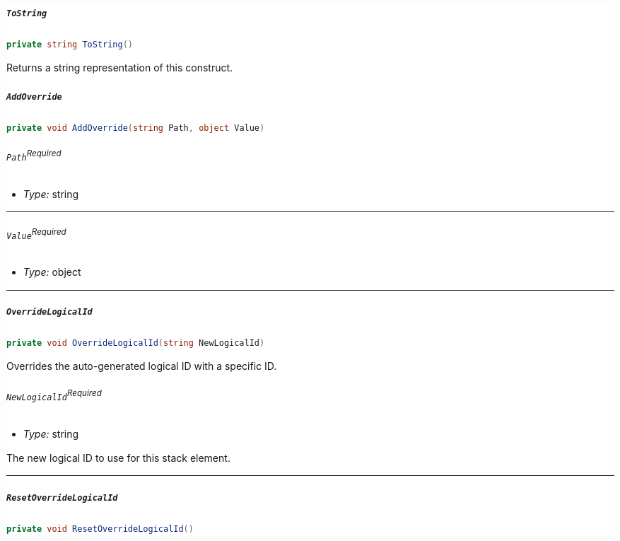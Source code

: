 
##### `ToString` <a name="ToString" id="@skeptools/provider-zenduty.integrations.Integrations.toString"></a>

```csharp
private string ToString()
```

Returns a string representation of this construct.

##### `AddOverride` <a name="AddOverride" id="@skeptools/provider-zenduty.integrations.Integrations.addOverride"></a>

```csharp
private void AddOverride(string Path, object Value)
```

###### `Path`<sup>Required</sup> <a name="Path" id="@skeptools/provider-zenduty.integrations.Integrations.addOverride.parameter.path"></a>

- *Type:* string

---

###### `Value`<sup>Required</sup> <a name="Value" id="@skeptools/provider-zenduty.integrations.Integrations.addOverride.parameter.value"></a>

- *Type:* object

---

##### `OverrideLogicalId` <a name="OverrideLogicalId" id="@skeptools/provider-zenduty.integrations.Integrations.overrideLogicalId"></a>

```csharp
private void OverrideLogicalId(string NewLogicalId)
```

Overrides the auto-generated logical ID with a specific ID.

###### `NewLogicalId`<sup>Required</sup> <a name="NewLogicalId" id="@skeptools/provider-zenduty.integrations.Integrations.overrideLogicalId.parameter.newLogicalId"></a>

- *Type:* string

The new logical ID to use for this stack element.

---

##### `ResetOverrideLogicalId` <a name="ResetOverrideLogicalId" id="@skeptools/provider-zenduty.integrations.Integrations.resetOverrideLogicalId"></a>

```csharp
private void ResetOverrideLogicalId()
```
